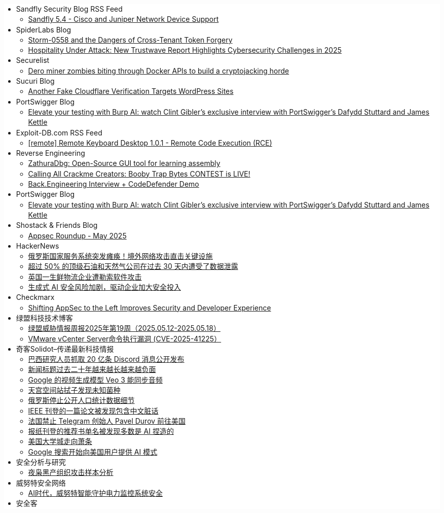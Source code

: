 - Sandfly Security Blog RSS Feed
  - [Sandfly 5.4 - Cisco and Juniper Network Device Support](https://sandflysecurity.com/blog/sandfly-5-4-cisco-and-juniper-network-device-support)
- SpiderLabs Blog
  - [Storm-0558 and the Dangers of Cross-Tenant Token Forgery](https://www.trustwave.com/en-us/resources/blogs/spiderlabs-blog/storm-0558-and-the-dangers-of-cross-tenant-token-forgery/)
  - [Hospitality Under Attack: New Trustwave Report Highlights Cybersecurity Challenges in 2025](https://www.trustwave.com/en-us/resources/blogs/spiderlabs-blog/hospitality-under-attack-new-trustwave-report-highlights-cybersecurity-challenges-in-2025/)
- Securelist
  - [Dero miner zombies biting through Docker APIs to build a cryptojacking horde](https://securelist.com/dero-miner-infects-containers-through-docker-api/116546/)
- Sucuri Blog
  - [Another Fake Cloudflare Verification Targets WordPress Sites](https://blog.sucuri.net/2025/05/another-fake-cloudflare-verification-targets-wordpress-sites.html)
- PortSwigger Blog
  - [Elevate your testing with Burp AI: watch Clint Gibler’s exclusive interview with PortSwigger’s Dafydd Stuttard and James Kettle](https://portswigger.net/blog/elevate-your-testing-with-burp-ai-watch-clint-giblers-exclusive-interview-with-portswiggers-dafydd-stuttard-and-james-kettle)
- Exploit-DB.com RSS Feed
  - [[remote] Remote Keyboard Desktop 1.0.1 - Remote Code Execution (RCE)](https://www.exploit-db.com/exploits/52299)
- Reverse Engineering
  - [ZathuraDbg: Open-Source GUI tool for learning assembly](https://www.reddit.com/r/ReverseEngineering/comments/1ks4bot/zathuradbg_opensource_gui_tool_for_learning/)
  - [Calling All Crackme Creators: Booby Trap Bytes CONTEST is LIVE!](https://www.reddit.com/r/ReverseEngineering/comments/1ksclda/calling_all_crackme_creators_booby_trap_bytes/)
  - [Back.Engineering Interview + CodeDefender Demo](https://www.reddit.com/r/ReverseEngineering/comments/1ks2eey/backengineering_interview_codedefender_demo/)
- PortSwigger Blog
  - [Elevate your testing with Burp AI: watch Clint Gibler’s exclusive interview with PortSwigger’s Dafydd Stuttard and James Kettle](https://portswigger.net/blog/elevate-your-testing-with-burp-ai-watch-clint-giblers-exclusive-interview-with-portswiggers-dafydd-stuttard-and-james-kettle)
- Shostack & Friends Blog
  - [Appsec Roundup - May 2025](https://shostack.org/blog/appsec-roundup-may-2025/)
- HackerNews
  - [俄罗斯国家服务系统突发瘫痪！境外网络攻击直击关键设施](https://hackernews.cc/archives/58855)
  - [超过 50% 的顶级石油和天然气公司在过去 30 天内遭受了数据泄露](https://hackernews.cc/archives/58852)
  - [英国一生鲜物流企业遭勒索软件攻击](https://hackernews.cc/archives/58849)
  - [生成式 AI 安全风险加剧，驱动企业加大安全投入](https://hackernews.cc/archives/58846)
- Checkmarx
  - [Shifting AppSec to the Left Improves Security and Developer Experience](https://checkmarx.com/blog/how-realtime-appsec-improves-developer-productivity/)
- 绿盟科技技术博客
  - [绿盟威胁情报周报2025年第19周（2025.05.12-2025.05.18）](https://blog.nsfocus.net/2025-05-12-2025-05-18/)
  - [VMware vCenter Server命令执行漏洞 (CVE-2025-41225）](https://blog.nsfocus.net/vmware-vcenter-serve/)
- 奇客Solidot–传递最新科技情报
  - [巴西研究人员抓取 20 亿条 Discord 消息公开发布](https://www.solidot.org/story?sid=81358)
  - [新闻标题过去二十年越来越长越来越负面](https://www.solidot.org/story?sid=81357)
  - [Google 的视频生成模型 Veo 3 能同步音频](https://www.solidot.org/story?sid=81356)
  - [天宫空间站拭子发现未知菌种](https://www.solidot.org/story?sid=81355)
  - [俄罗斯停止公开人口统计数据细节](https://www.solidot.org/story?sid=81353)
  - [IEEE 刊登的一篇论文被发现包含中文脏话](https://www.solidot.org/story?sid=81352)
  - [法国禁止 Telegram 创始人 Pavel Durov 前往美国](https://www.solidot.org/story?sid=81350)
  - [报纸刊登的推荐书单名被发现多数是 AI 捏造的](https://www.solidot.org/story?sid=81349)
  - [美国大学城走向萧条](https://www.solidot.org/story?sid=81348)
  - [Google 搜索开始向美国用户提供 AI 模式](https://www.solidot.org/story?sid=81347)
- 安全分析与研究
  - [夜枭黑产组织攻击样本分析](https://mp.weixin.qq.com/s?__biz=MzA4ODEyODA3MQ==&mid=2247492087&idx=1&sn=128f6c1b03f2a5b70a9ba954f5c8252e)
- 威努特安全网络
  - [AI时代，威努特智能守护电力监控系统安全](https://mp.weixin.qq.com/s?__biz=MzAwNTgyODU3NQ==&mid=2651133120&idx=1&sn=a2d569c89a68d4ab0bcd86dc5d9587a0)
- 安全客